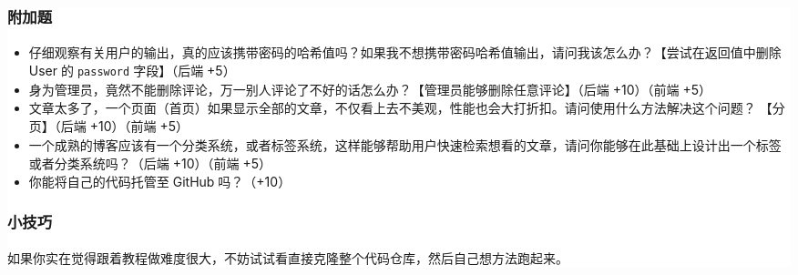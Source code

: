 ### 附加题

- 仔细观察有关用户的输出，真的应该携带密码的哈希值吗？如果我不想携带密码哈希值输出，请问我该怎么办？【尝试在返回值中删除 User 的 `password` 字段】（后端 +5）
- 身为管理员，竟然不能删除评论，万一别人评论了不好的话怎么办？【管理员能够删除任意评论】（后端 +10）（前端 +5）
- 文章太多了，一个页面（首页）如果显示全部的文章，不仅看上去不美观，性能也会大打折扣。请问使用什么方法解决这个问题？ 【分页】（后端 +10）（前端 +5）
- 一个成熟的博客应该有一个分类系统，或者标签系统，这样能够帮助用户快速检索想看的文章，请问你能够在此基础上设计出一个标签或者分类系统吗？（后端 +10）（前端 +5）
- 你能将自己的代码托管至 GitHub 吗？（+10）

### 小技巧

如果你实在觉得跟着教程做难度很大，不妨试试看直接克隆整个代码仓库，然后自己想方法跑起来。
